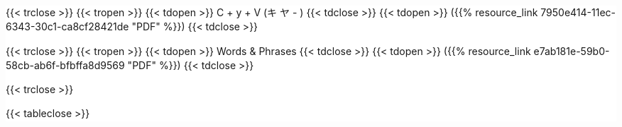 {{< trclose >}}
{{< tropen >}}
{{< tdopen >}}
C + y + V (キ ヤ - )
{{< tdclose >}}
{{< tdopen >}}
({{% resource_link 7950e414-11ec-6343-30c1-ca8cf28421de "PDF" %}})
{{< tdclose >}}

{{< trclose >}}
{{< tropen >}}
{{< tdopen >}}
Words & Phrases
{{< tdclose >}}
{{< tdopen >}}
({{% resource_link e7ab181e-59b0-58cb-ab6f-bfbffa8d9569 "PDF" %}})
{{< tdclose >}}

{{< trclose >}}

{{< tableclose >}}